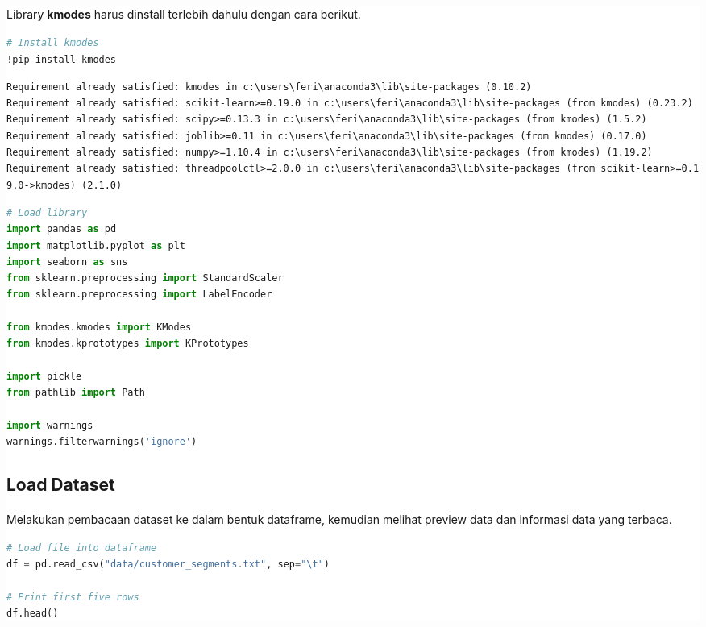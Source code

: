 Library **kmodes** harus dinstall terlebih dahulu dengan cara berikut.


```python
# Install kmodes
!pip install kmodes
```

    Requirement already satisfied: kmodes in c:\users\feri\anaconda3\lib\site-packages (0.10.2)
    Requirement already satisfied: scikit-learn>=0.19.0 in c:\users\feri\anaconda3\lib\site-packages (from kmodes) (0.23.2)
    Requirement already satisfied: scipy>=0.13.3 in c:\users\feri\anaconda3\lib\site-packages (from kmodes) (1.5.2)
    Requirement already satisfied: joblib>=0.11 in c:\users\feri\anaconda3\lib\site-packages (from kmodes) (0.17.0)
    Requirement already satisfied: numpy>=1.10.4 in c:\users\feri\anaconda3\lib\site-packages (from kmodes) (1.19.2)
    Requirement already satisfied: threadpoolctl>=2.0.0 in c:\users\feri\anaconda3\lib\site-packages (from scikit-learn>=0.19.0->kmodes) (2.1.0)
    


```python
# Load library
import pandas as pd  
import matplotlib.pyplot as plt  
import seaborn as sns
from sklearn.preprocessing import StandardScaler  
from sklearn.preprocessing import LabelEncoder  
  
from kmodes.kmodes import KModes
from kmodes.kprototypes import KPrototypes  
  
import pickle  
from pathlib import Path 

import warnings
warnings.filterwarnings('ignore')
```

## Load Dataset

Melakukan pembacaan dataset ke dalam bentuk dataframe, kemudian melihat preview data dan informasi data yang terbaca.


```python
# Load file into dataframe 
df = pd.read_csv("data/customer_segments.txt", sep="\t")  
  
# Print first five rows
df.head()
```



